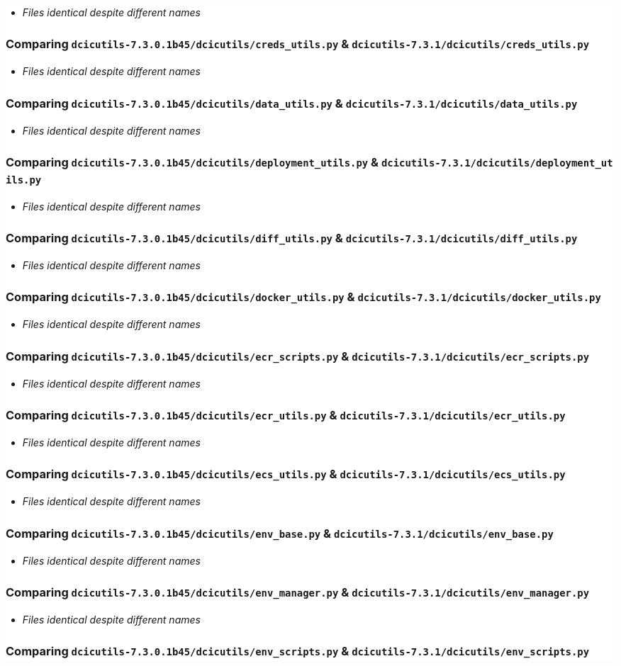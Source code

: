  * *Files identical despite different names*

### Comparing `dcicutils-7.3.0.1b45/dcicutils/creds_utils.py` & `dcicutils-7.3.1/dcicutils/creds_utils.py`

 * *Files identical despite different names*

### Comparing `dcicutils-7.3.0.1b45/dcicutils/data_utils.py` & `dcicutils-7.3.1/dcicutils/data_utils.py`

 * *Files identical despite different names*

### Comparing `dcicutils-7.3.0.1b45/dcicutils/deployment_utils.py` & `dcicutils-7.3.1/dcicutils/deployment_utils.py`

 * *Files identical despite different names*

### Comparing `dcicutils-7.3.0.1b45/dcicutils/diff_utils.py` & `dcicutils-7.3.1/dcicutils/diff_utils.py`

 * *Files identical despite different names*

### Comparing `dcicutils-7.3.0.1b45/dcicutils/docker_utils.py` & `dcicutils-7.3.1/dcicutils/docker_utils.py`

 * *Files identical despite different names*

### Comparing `dcicutils-7.3.0.1b45/dcicutils/ecr_scripts.py` & `dcicutils-7.3.1/dcicutils/ecr_scripts.py`

 * *Files identical despite different names*

### Comparing `dcicutils-7.3.0.1b45/dcicutils/ecr_utils.py` & `dcicutils-7.3.1/dcicutils/ecr_utils.py`

 * *Files identical despite different names*

### Comparing `dcicutils-7.3.0.1b45/dcicutils/ecs_utils.py` & `dcicutils-7.3.1/dcicutils/ecs_utils.py`

 * *Files identical despite different names*

### Comparing `dcicutils-7.3.0.1b45/dcicutils/env_base.py` & `dcicutils-7.3.1/dcicutils/env_base.py`

 * *Files identical despite different names*

### Comparing `dcicutils-7.3.0.1b45/dcicutils/env_manager.py` & `dcicutils-7.3.1/dcicutils/env_manager.py`

 * *Files identical despite different names*

### Comparing `dcicutils-7.3.0.1b45/dcicutils/env_scripts.py` & `dcicutils-7.3.1/dcicutils/env_scripts.py`
